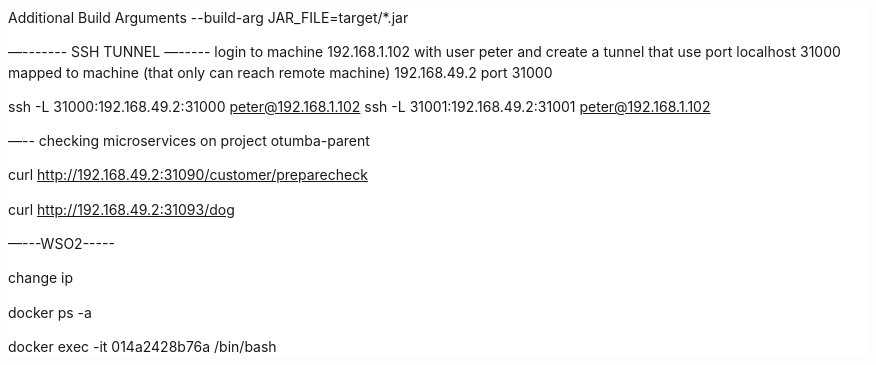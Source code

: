 
Additional Build Arguments
--build-arg JAR_FILE=target/*.jar

—------- SSH TUNNEL —-----
login to machine 192.168.1.102 with user peter and create a tunnel that
use port localhost 31000 mapped to machine (that only can reach remote machine) 192.168.49.2 port 31000

ssh -L 31000:192.168.49.2:31000 peter@192.168.1.102
ssh -L 31001:192.168.49.2:31001 peter@192.168.1.102

—-- checking microservices on project otumba-parent

curl http://192.168.49.2:31090/customer/preparecheck

curl http://192.168.49.2:31093/dog



—---WSO2-----

change ip 


docker ps -a

docker exec -it 014a2428b76a /bin/bash


